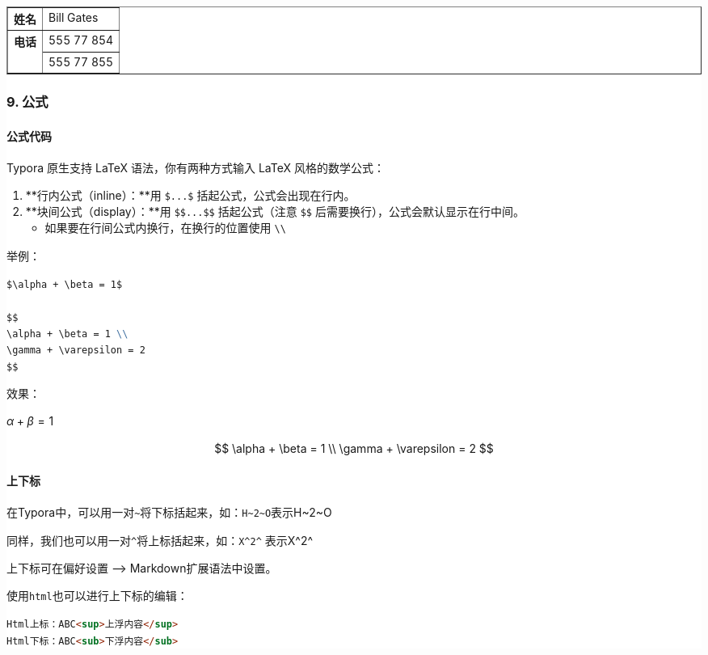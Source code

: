 <table border="1">
    <tr>
        <th>姓名</th>
        <td>Bill Gates</td>
    </tr>
    <tr>
        <th rowspan="2">电话</th>
        <td>555 77 854</td>
    </tr>
    <tr>
        <td>555 77 855</td>
    </tr>
</table>



### 9. 公式

#### 公式代码

Typora 原生支持 LaTeX 语法，你有两种方式输入 LaTeX 风格的数学公式：

1. **行内公式（inline）：**用 `$...$` 括起公式，公式会出现在行内。
2. **块间公式（display）：**用 `$$...$$` 括起公式（注意 `$$` 后需要换行），公式会默认显示在行中间。
   + 如果要在行间公式内换行，在换行的位置使用 `\\`

举例：

```markdown
$\alpha + \beta = 1$

$$
\alpha + \beta = 1 \\
\gamma + \varepsilon = 2
$$
```

效果：

$\alpha + \beta = 1$

$$
\alpha + \beta = 1 \\
\gamma + \varepsilon = 2
$$

#### 上下标

在Typora中，可以用一对`~`将下标括起来，如：`H~2~O`表示H~2~O

同样，我们也可以用一对`^`将上标括起来，如：`X^2^` 表示X^2^

上下标可在偏好设置 --> Markdown扩展语法中设置。

使用`html`也可以进行上下标的编辑：

```html
Html上标：ABC<sup>上浮内容</sup>
Html下标：ABC<sub>下浮内容</sub>
```
